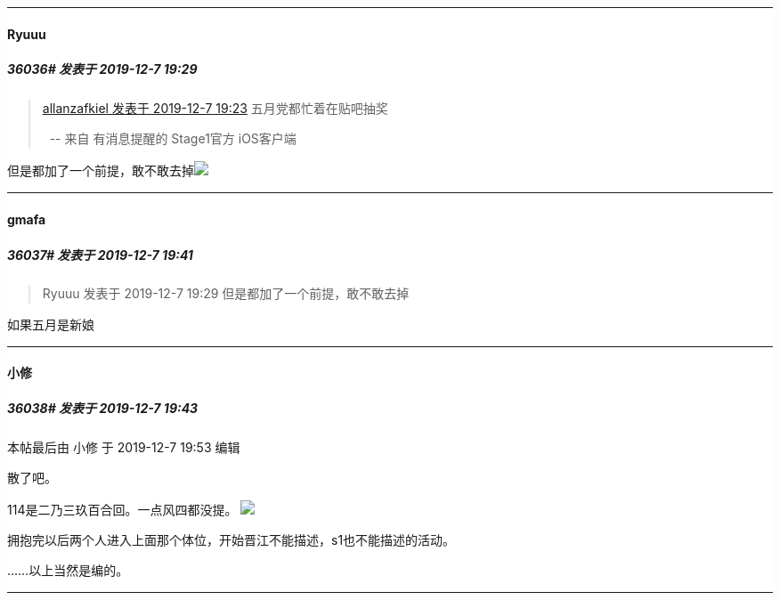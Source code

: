


*****

####  Ryuuu  
##### 36036#       发表于 2019-12-7 19:29



<blockquote><a href="httphttps://bbs.saraba1st.com/2b/forum.php?mod=redirect&amp;goto=findpost&amp;pid=45762222&amp;ptid=1831320" target="_blank">allanzafkiel 发表于 2019-12-7 19:23</a>
五月党都忙着在贴吧抽奖

  -- 来自 有消息提醒的 Stage1官方 iOS客户端</blockquote>
但是都加了一个前提，敢不敢去掉<img src="https://static.saraba1st.com/image/smiley/face2017/067.png" referrerpolicy="no-referrer">







*****

####  gmafa  
##### 36037#       发表于 2019-12-7 19:41



<blockquote>Ryuuu 发表于 2019-12-7 19:29
但是都加了一个前提，敢不敢去掉</blockquote>
如果五月是新娘







*****

####  小修  
##### 36038#       发表于 2019-12-7 19:43



 本帖最后由 小修 于 2019-12-7 19:53 编辑 

散了吧。

114是二乃三玖百合回。一点风四都没提。
<img src="https://i.loli.net/2019/07/03/5d1c44780780626417.jpg" referrerpolicy="no-referrer">


拥抱完以后两个人进入上面那个体位，开始晋江不能描述，s1也不能描述的活动。


……以上当然是编的。







*****
